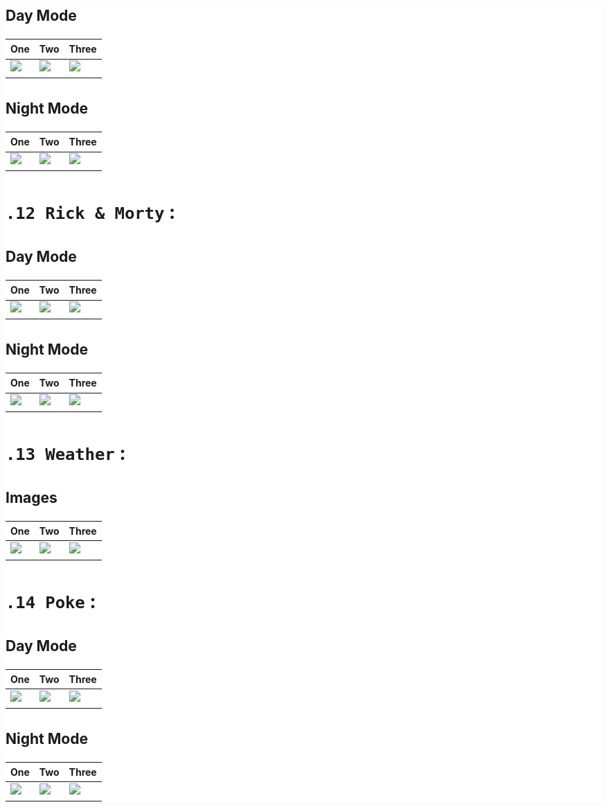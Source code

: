 ## Day Mode
One | Two | Three 
--- | --- | --- | 
![](https://blogger.googleusercontent.com/img/a/AVvXsEi3Zp8PhItrxHzHeTdtkDxlwY3QoVDPr2IvUEj6IU8G6fgsP1WPuYybzV_twclEjWP1JZFgjTZvTLVjhyO-1aqKXX-fh1Ch9H0Gt4HpRGSy4TOrvU727syozkNT3aZeNR3m7HqLFV7xNC-1qksCK9KZizHG6Q0yTDWEk8rnodb4Y5I2svIvfKA732wGfw) | ![](https://blogger.googleusercontent.com/img/a/AVvXsEjdFLQCIYPyp_QL0Arpd6YlYYxND9KlqXCbErU-1yTLALVyEYnBTAXuoB61m5tmVB_WJ69Z0BVfMji8gmNaK4sIX7TCJvfqafLj62RJ4MLUQYGX0Yw7dwpODZQw_gEB4E-3YgHAQlrO11ZaN3nQBnTObFIZcRkZqTgje7Sjypn0H-40nMHJKL9jB8Agzg) | ![](https://blogger.googleusercontent.com/img/a/AVvXsEguHJCwmvk8jn9mo09jzj3wJ4uhwW1HaRBFTGZ_TEHz_vy9YBO0FVLPNGhLLn4b0hkdMycJ66ZxeUongO_2qCiYfbnoh9S8fMEtuim7SKNEcx6XHugWGv-S1EajtmXCTwX_VRzic2luOAla6sxLCgtg9whoE8dXCtbom6dlMFn6uSimcTG6r1o7DPiCEA) | 

## Night Mode
One | Two | Three 
--- | --- | --- | 
![](https://blogger.googleusercontent.com/img/a/AVvXsEg_jHtB6KF7MZ88tIsblpZ7h3mUJJXl0ubtzj0wrbYkU8S_DtpiWOmDcPROyk15L_XXcfZmzgnmCt_vUlzC1Eru-JVodflJRAChukKoMMRIZ8x1rgps9erD0qHcOPwOy8CfePSjlpUtgWplwfbuKhSJXPtNQ7sZxfbQ3hJvTrmyKnaS84oss3-jsOCHEQ) | ![](https://blogger.googleusercontent.com/img/a/AVvXsEiNrCZEoG1XR1o1dmMSygVrcGG6WG--oShudL6IWAsmeyqS6G1dl5TvaQmer87wtNcg554W8mX54aiFh5FDiWitpB1Ek1p5QqzuYqbEFqh3FfbbbgiqjFDF3sk9iEXnszTB4Gfkcn1LrunwCrLdRbhfe62_wXB5Jm9uhSlHZ9JP43BfSW5YAEeGMPuZxw) | ![](https://blogger.googleusercontent.com/img/a/AVvXsEhK8vgXrJdtfgRVosDuCDmZb5iaCyTfm2FQTke9QmP-l_TwKg-voWNlwJ1LobmngN9Iou6lnQu9rSCOFrhFUjvCsj4XsecTQuuDAL-ezQj7PGyAkjzKDMnsJ7YE0fl6lfTVSiUj3LEWjiMc0V5K3Xps7ESkWAJCVwKP_oDBRrcBBWdVl00iDQCPorypSg) | 

# `.12 Rick & Morty` :
 
## Day Mode
One | Two | Three 
--- | --- | --- | 
![](https://blogger.googleusercontent.com/img/a/AVvXsEiKv17AHn-cSpdt6U_rz7IAVLPKwRzhk5RbNxOaRVdv9NqiX6T1et7yjYVSHHiMqpyJ9O2eHUe7tVY372_uHaupOxohdBJEiXuCCL0MFCp2kqlSrR0IIkfuRC9S1CbEJ1rHleoMX46GNYGk8ExdHKw-kBOIvc-UMp1p-lzPlZMYo7aqrQo6ybc61amsMA) | ![](https://blogger.googleusercontent.com/img/a/AVvXsEgVYTOIz3K-syNeuMxqTk70AEEQJ-LbsBuuRBS-wwkgJoSIo_U7HBFbRI4ieA4jy_6mK_wrSxqbPhyL7Xrctn1jYfTnN3ynENuBne38CpFQqrH0NkLKBV9BA614zTWjAKiUF_4tbotpwT4s3Brk27n9EBZAHaMdxUAMosq5v0xB6xGTdOARfTeSqjVO9g) | ![](https://blogger.googleusercontent.com/img/a/AVvXsEiIYJeaJiE9nEA_Sp6RQ9HZESd3_ae_1C-cHiHCsxaj-VS1aEFIuEtt0NXAo3pcLlhTZDojvjYSYshYT6XuK3BmVJxh5SL6_izU2HcH-I6mh3sJLDEowKYcaQC4clTzc_XfxP64Yx2mAtAWGexZMuLKKrPOZLxENvafk9y8520oTHDefa0523hXCqJYnQ) | 

## Night Mode
One | Two | Three 
--- | --- | --- | 
![](https://blogger.googleusercontent.com/img/a/AVvXsEi9Vt3d4n0Hvv4La0orgVujkytDBmDmJKlqaF_WqMFkzx-il_Bp1n49gUuw7VZ3lujx3VWJHzWGgJUKjDT4Y_8WxqrcB-ooB-CmCa3beH4KHttcQykH8cdxaMkgCrKXd6RbMiCkzYDdhMPLvD6CTdTFPV8LS4551ADeSU3benxnegbllO03BePMlzyMLA) | ![](https://blogger.googleusercontent.com/img/a/AVvXsEiCzFJzcieLga2hC-1kCv8zxwJHfAKQZlF7P5HAe8g3IcZfnYnOoRhPOO5acGYKUDhamX_Bz0VJMTzcq3hAIGIHpcTYM5xNP1KXuxLa8TbvP2kX_C5kd0L_--pIlLQpSQcnfBV62sy4WXDimZaqqMX_TZJVNBOqhHLAnWbWSMcPS5kOTVteYe8DcydpLA) | ![](https://blogger.googleusercontent.com/img/a/AVvXsEh1aW_ZbAyg6080NXA_NlwAJpD3chQrJMRCLaXyj86V7KKn4rFg_brxlqBa7ajsFFtMHjwPH9fMocFK-SH0_nKsB4d1I7QOaHNY9xkiV3X88dkzPZTHw4-v7S7KjlHTkO50z7WC-RI9-Wv8Q1hE4l1UZbQa2srh1eCkkfy9i6G3b48V0UzYiFSl35NbMQ) | 

# `.13 Weather` :
 
## Images
One | Two | Three 
--- | --- | --- | 
![](https://blogger.googleusercontent.com/img/a/AVvXsEhnqF_NXHMhE6cgqMvxU0LDrpUQ1n4jZq3VC0MlZFCwzzXF5x8ruVGrJKlLoRJ9VlSObkgrVsI3_HF_CcdrXsthENEQNawbrkRmoGgs2Ypf5bT65N-6W8uwcA-23rN-BxMXDNJt-Vz-kOk01BdBjDjs0D59xv4ZNH745UynqSypO65z3g71rdlgw-5KOA) | ![](https://blogger.googleusercontent.com/img/a/AVvXsEiuXsfjAioX9UPjjam79mzh5LuTtaAxePyrT3N2zidTMNfLY1BzwFiS6DPVZDGZnm6bbuysOfOQX4s2K4gNWLsM7cS1H62gEmC5gBXZqbV6VPtHQWWmmTTilFnImwHvjbYJstrrnKLQyCm5wKSXN6CAcDjgtXEo6p4jCFwZ8YtxFgaBzHEmrihfdIOMJw) | ![](https://blogger.googleusercontent.com/img/a/AVvXsEit09OnhMIpEzIyqLtCj6xUlPGPZpp7pNyLkCKv9iNrM2T3N7E7Gm0ElXQsyiB-q6Of4d-0zsqsIl5gMhW1C9p_U2IX6LK4Wjg_jUNrEikcmRWPD4yjANhJ-7v6UW601s6kGRrMoJginIM9rMDc_YLn2yiK1_zuPhHVrJPbPO6bvxQnAiyZB00aSQPodg) | 

# `.14 Poke` :
 
## Day Mode
One | Two | Three 
--- | --- | --- | 
![](https://blogger.googleusercontent.com/img/a/AVvXsEhXnjXHQNo3HTlLFTNgeR1hZjLX28nLC66SSg2W2_cr0aiApPmGUzBgaqazYayssLAgWpFmUWD_C4FY2fBrnObTcRD_S2E2DVlgIv7zZVjECBTpAMhgXA3gHcrTyofY5FgtSyeq_c0EOfzCOfTftGrums57NKDdZuHQEHKi-RAqsJwR6oXL0J-oy5xp4Q) | ![](https://blogger.googleusercontent.com/img/a/AVvXsEgOLH8ilS_xqNwxIilbMbu2oSYUFsinhx4X7BVEsgSUKyx_eJmbxeONaWx7qItxlucvev7Q_D1Qv3zYm6l49JjCzSrzOf9Q5JSMpZeYXrExsGYc1wZ8reXCHVQXl4EbhVbLovxBXIFLcYLyj8nqtEWkp6BeOu9Icg9qOhk0YgcVgm_t5JGt7OUU4USVeQ) | ![](https://blogger.googleusercontent.com/img/a/AVvXsEhflC0MLkwXSTECZOF8_v0VgO3Lx8n6imnPnk5aXUa1PLkN57jAobfQdXE4UPuTLUypFVfzAYrCqlgxt60nqmuZ_U7_3GQKnoCXdCKzzS78CAeUmimUfA47riZtei-Ijs1rAct1HoBW2dt0X4-rHwk-yJtKhVicAoJKom8zS1gnmtLVqubhfWqVqn8fbQ) | 

## Night Mode
One | Two | Three 
--- | --- | --- | 
![](https://blogger.googleusercontent.com/img/a/AVvXsEj6fdqhqzPy1q6Bt4BHpI2vQgQc0h50SC6lf5K14aW8i9vLSxFkJY7ejhhYAsT1zEYmvEW-X6LSGX2YA4Q1UNBLvNo2Fz_AT2HToSwuuiSauovU3FTyeipAmRi9xa_SX7EImmYqV1WOc9BmQatJ4Zl12QoPXHrz58_77UfS_J8Lvz9s4q_ySv5uAzmLxA) | ![](https://blogger.googleusercontent.com/img/a/AVvXsEjDcSDY_SrtTHKsfbc2TiR9BtJECsLOCMXzjdm5HCMNxsp7U3mYZ6dBFw_ibuDs6aNpFzTS-WqeRNrmdF4mTeeYJmjIkbJkqs5be-JZ7bYQglas4MFFawv4LSeeRyCYCnmmeKM6_bmnzJ__VXeOFstZuplF0SAfl1Fpt9PU7seVV7JPOJLKnMLx_Y65hA) | ![](https://blogger.googleusercontent.com/img/a/AVvXsEgoPln3hn64tTjR_Lm6NJKOk12ghWXI-pKwl_bN1jxenZAjuaOJJluEgtviEV-Bg0AoybZouBMkOGvd9kgc6krhb56wQlFcy-trZhE3e2Bwbm5kBVnZlR6tikZt1v5qIbWYUxRXykhM4r__Pf5T32fbW9WMleqFisF_UO-Pgr2ZnYlDHtckeRVhBseR0g) | 
